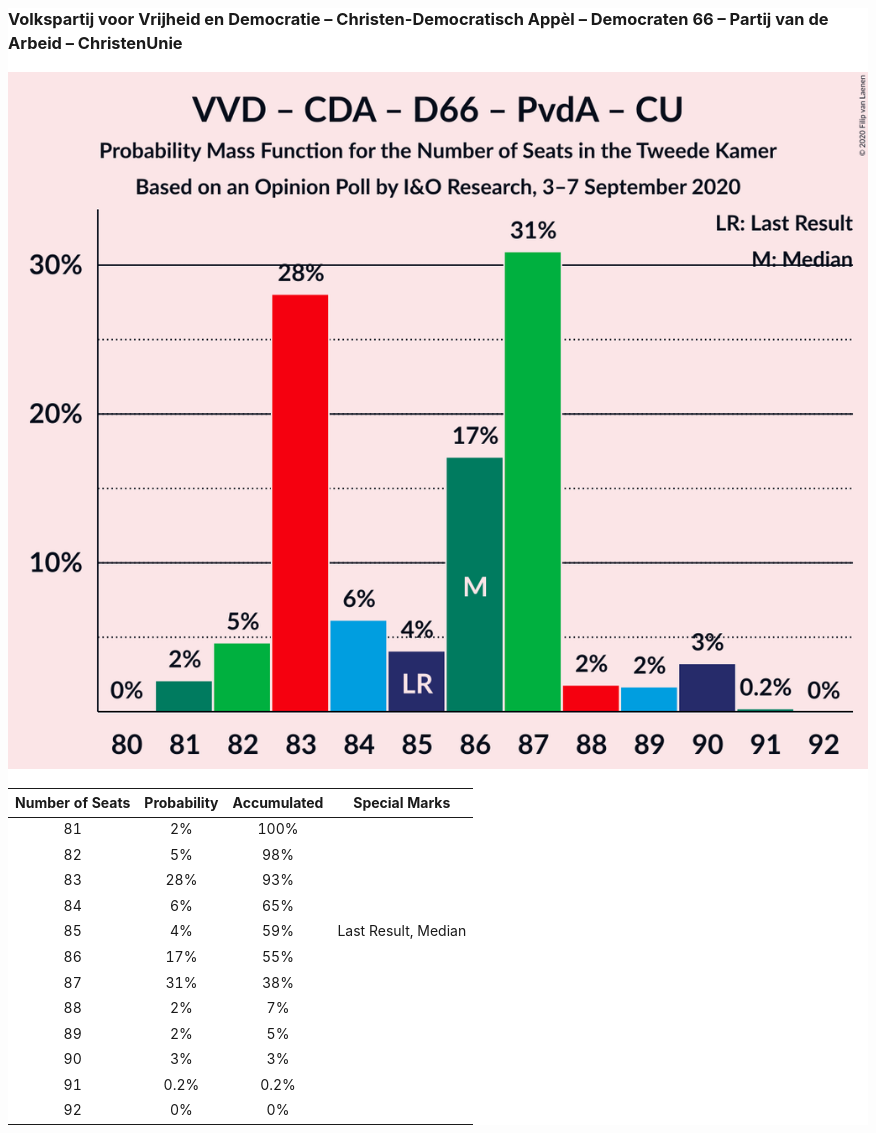 ### Volkspartij voor Vrijheid en Democratie – Christen-Democratisch Appèl – Democraten 66 – Partij van de Arbeid – ChristenUnie

![Graph with seats probability mass function not yet produced](2020-09-07-IOResearch-coalitions-seats-pmf-vvd–cda–d66–pvda–cu.png "Seats Probability Mass Function")

| Number of Seats | Probability | Accumulated | Special Marks |
|:---------------:|:-----------:|:-----------:|:-------------:|
| 81 | 2% | 100% |  |
| 82 | 5% | 98% |  |
| 83 | 28% | 93% |  |
| 84 | 6% | 65% |  |
| 85 | 4% | 59% | Last Result, Median |
| 86 | 17% | 55% |  |
| 87 | 31% | 38% |  |
| 88 | 2% | 7% |  |
| 89 | 2% | 5% |  |
| 90 | 3% | 3% |  |
| 91 | 0.2% | 0.2% |  |
| 92 | 0% | 0% |  |
